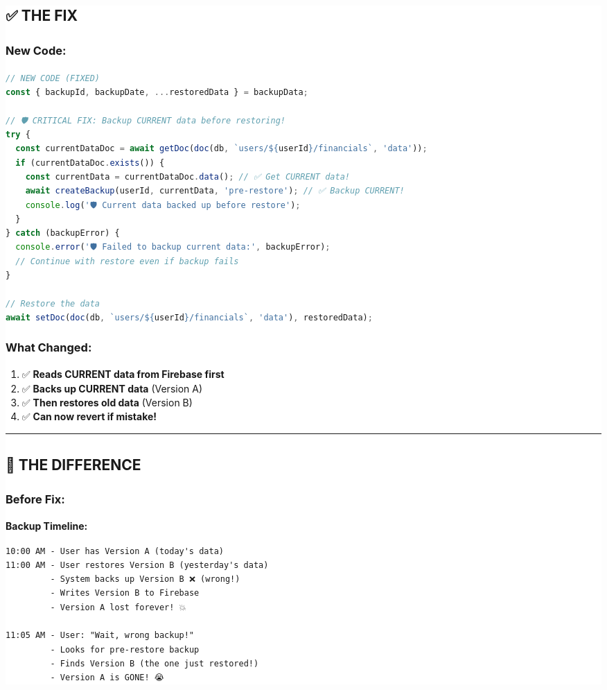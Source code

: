 
## ✅ THE FIX

### **New Code:**

```javascript
// NEW CODE (FIXED)
const { backupId, backupDate, ...restoredData } = backupData;

// 🛡️ CRITICAL FIX: Backup CURRENT data before restoring!
try {
  const currentDataDoc = await getDoc(doc(db, `users/${userId}/financials`, 'data'));
  if (currentDataDoc.exists()) {
    const currentData = currentDataDoc.data(); // ✅ Get CURRENT data!
    await createBackup(userId, currentData, 'pre-restore'); // ✅ Backup CURRENT!
    console.log('🛡️ Current data backed up before restore');
  }
} catch (backupError) {
  console.error('🛡️ Failed to backup current data:', backupError);
  // Continue with restore even if backup fails
}

// Restore the data
await setDoc(doc(db, `users/${userId}/financials`, 'data'), restoredData);
```

### **What Changed:**
1. ✅ **Reads CURRENT data from Firebase first**
2. ✅ **Backs up CURRENT data** (Version A)
3. ✅ **Then restores old data** (Version B)
4. ✅ **Can now revert if mistake!**

---

## 🎯 THE DIFFERENCE

### **Before Fix:**

**Backup Timeline:**
```
10:00 AM - User has Version A (today's data)
11:00 AM - User restores Version B (yesterday's data)
         - System backs up Version B ❌ (wrong!)
         - Writes Version B to Firebase
         - Version A lost forever! 💥

11:05 AM - User: "Wait, wrong backup!"
         - Looks for pre-restore backup
         - Finds Version B (the one just restored!)
         - Version A is GONE! 😭
```
